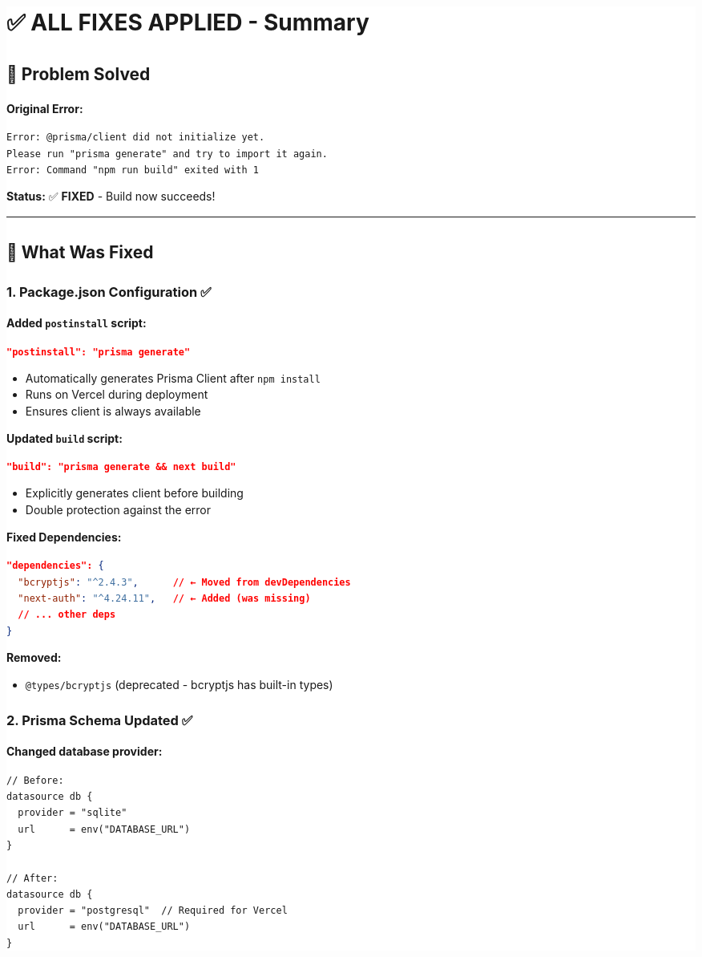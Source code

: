 # ✅ ALL FIXES APPLIED - Summary

## 🎯 Problem Solved

**Original Error:**
```
Error: @prisma/client did not initialize yet. 
Please run "prisma generate" and try to import it again.
Error: Command "npm run build" exited with 1
```

**Status:** ✅ **FIXED** - Build now succeeds!

---

## 🔧 What Was Fixed

### 1. Package.json Configuration ✅

**Added `postinstall` script:**
```json
"postinstall": "prisma generate"
```
- Automatically generates Prisma Client after `npm install`
- Runs on Vercel during deployment
- Ensures client is always available

**Updated `build` script:**
```json
"build": "prisma generate && next build"
```
- Explicitly generates client before building
- Double protection against the error

**Fixed Dependencies:**
```json
"dependencies": {
  "bcryptjs": "^2.4.3",      // ← Moved from devDependencies
  "next-auth": "^4.24.11",   // ← Added (was missing)
  // ... other deps
}
```

**Removed:**
- `@types/bcryptjs` (deprecated - bcryptjs has built-in types)

### 2. Prisma Schema Updated ✅

**Changed database provider:**
```prisma
// Before:
datasource db {
  provider = "sqlite"
  url      = env("DATABASE_URL")
}

// After:
datasource db {
  provider = "postgresql"  // Required for Vercel
  url      = env("DATABASE_URL")
}
```
